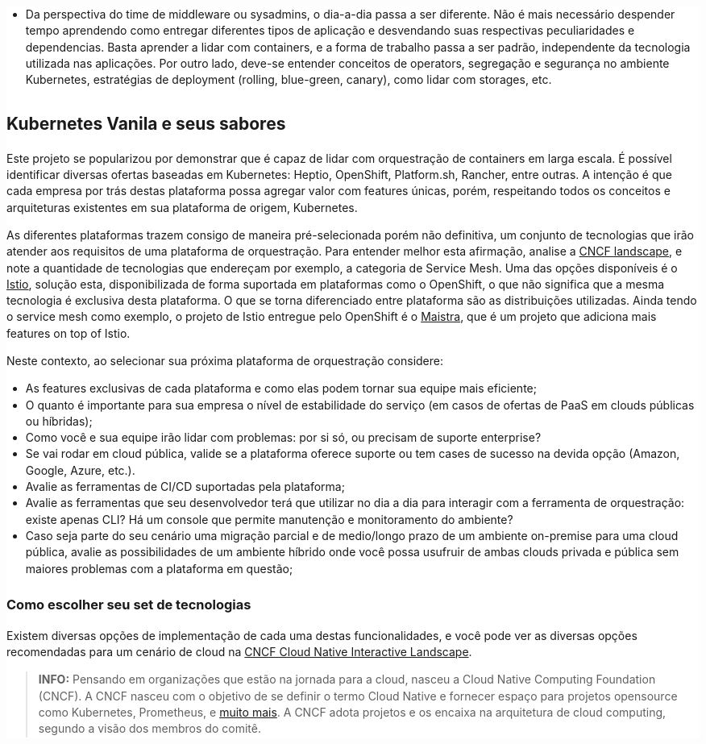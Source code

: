   *  Da perspectiva do time de middleware ou sysadmins, o dia-a-dia passa a ser diferente. Não é mais necessário despender tempo aprendendo como entregar diferentes tipos de aplicação e desvendando suas respectivas peculiaridades e dependencias. Basta aprender a lidar com containers, e a forma de trabalho passa a ser padrão, independente da tecnologia utilizada nas aplicações. Por outro lado, deve-se entender conceitos de operators, segregação e segurança no ambiente Kubernetes, estratégias de deployment (rolling, blue-green, canary), como lidar com storages, etc.


##  Kubernetes Vanila e seus sabores

Este projeto se popularizou por demonstrar que é capaz de lidar com orquestração de containers em larga escala. É possível identificar diversas ofertas baseadas em Kubernetes: Heptio, OpenShift, Platform.sh, Rancher, entre outras. A intenção é que cada empresa por trás destas plataforma possa agregar valor com features únicas, porém, respeitando todos os conceitos e arquiteturas existentes em sua plataforma de origem, Kubernetes. 

As diferentes plataformas trazem consigo de maneira pré-selecionada porém não definitiva, um conjunto de tecnologias que irão atender aos requisitos de uma plataforma de orquestração. Para entender melhor esta afirmação, analise a [CNCF landscape](https://landscape.cncf.io/), e note a quantidade de tecnologias que endereçam por exemplo, a categoria de Service Mesh. Uma das opções disponíveis é o [Istio](istio.io), solução esta, disponibilizada de forma suportada em plataformas como o OpenShift, o que não significa que a mesma tecnologia é exclusiva desta plataforma. O que se torna diferenciado entre plataforma são as distribuições utilizadas. Ainda tendo o service mesh como exemplo, o projeto de Istio entregue pelo OpenShift é o [Maistra](http://maistra.io/), que é um projeto que adiciona mais features on top of Istio. 

Neste contexto, ao selecionar sua próxima plataforma de orquestração considere:

- As features exclusivas de cada plataforma e como elas podem tornar sua equipe mais eficiente;
- O quanto é importante para sua empresa o nível de estabilidade do serviço (em casos de ofertas de PaaS em clouds públicas ou híbridas);
- Como você e sua equipe irão lidar com problemas: por si só, ou precisam de suporte enterprise?
- Se vai rodar em cloud pública, valide se a plataforma oferece suporte ou tem cases de sucesso na devida opção (Amazon, Google, Azure, etc.).
- Avalie as ferramentas de CI/CD suportadas pela plataforma;
- Avalie as ferramentas que seu desenvolvedor terá que utilizar no dia a dia para interagir com a ferramenta de orquestração: existe apenas CLI? Há um console que permite manutenção e monitoramento do ambiente? 
- Caso seja parte do seu cenário uma migração parcial e de medio/longo prazo de um ambiente on-premise para uma cloud pública, avalie as possibilidades de um ambiente híbrido onde você possa usufruir de ambas clouds privada e pública sem maiores problemas com a plataforma em questão;

### Como escolher seu set de tecnologias


Existem diversas opções de implementação de cada uma destas funcionalidades, e você pode ver as diversas opções recomendadas para um cenário de cloud na [CNCF Cloud Native Interactive Landscape](https://landscape.cncf.io/zoom=200). 

> **INFO:** Pensando em organizações que estão na jornada para a cloud, nasceu a Cloud Native Computing Foundation (CNCF). A CNCF nasceu com o objetivo de se definir o termo Cloud Native e fornecer espaço para projetos opensource como Kubernetes, Prometheus, e [muito mais](https://landscape.cncf.io/zoom=200). A CNCF adota projetos e os encaixa na arquitetura de cloud computing, segundo a visão dos membros do comitê.

